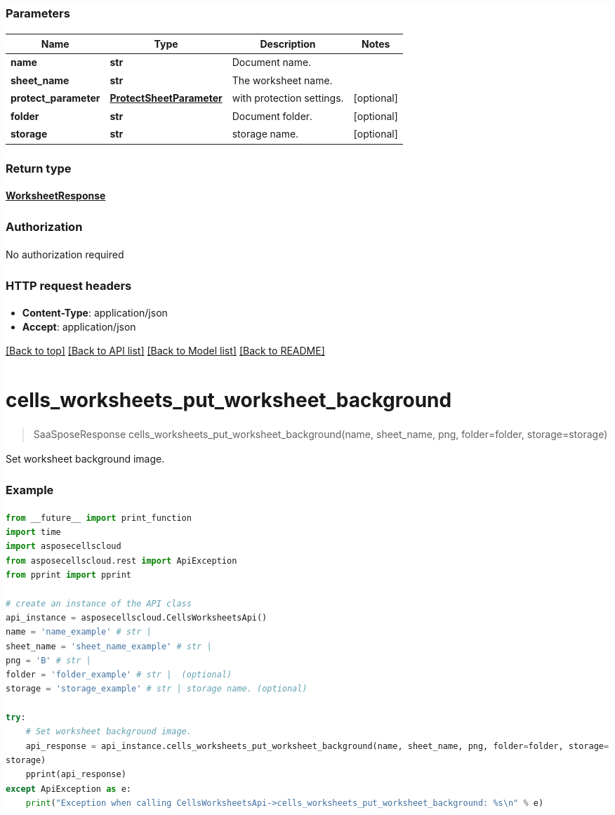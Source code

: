 ### Parameters

Name | Type | Description  | Notes
------------- | ------------- | ------------- | -------------
 **name** | **str**| Document name. | 
 **sheet_name** | **str**| The worksheet name. | 
 **protect_parameter** | [**ProtectSheetParameter**](ProtectSheetParameter.md)| with protection settings. | [optional] 
 **folder** | **str**| Document folder. | [optional] 
 **storage** | **str**| storage name. | [optional] 

### Return type

[**WorksheetResponse**](WorksheetResponse.md)

### Authorization

No authorization required

### HTTP request headers

 - **Content-Type**: application/json
 - **Accept**: application/json

[[Back to top]](#) [[Back to API list]](../README.md#documentation-for-api-endpoints) [[Back to Model list]](../README.md#documentation-for-models) [[Back to README]](../README.md)

# **cells_worksheets_put_worksheet_background**
> SaaSposeResponse cells_worksheets_put_worksheet_background(name, sheet_name, png, folder=folder, storage=storage)

Set worksheet background image.

### Example 
```python
from __future__ import print_function
import time
import asposecellscloud
from asposecellscloud.rest import ApiException
from pprint import pprint

# create an instance of the API class
api_instance = asposecellscloud.CellsWorksheetsApi()
name = 'name_example' # str | 
sheet_name = 'sheet_name_example' # str | 
png = 'B' # str | 
folder = 'folder_example' # str |  (optional)
storage = 'storage_example' # str | storage name. (optional)

try: 
    # Set worksheet background image.
    api_response = api_instance.cells_worksheets_put_worksheet_background(name, sheet_name, png, folder=folder, storage=storage)
    pprint(api_response)
except ApiException as e:
    print("Exception when calling CellsWorksheetsApi->cells_worksheets_put_worksheet_background: %s\n" % e)
```
